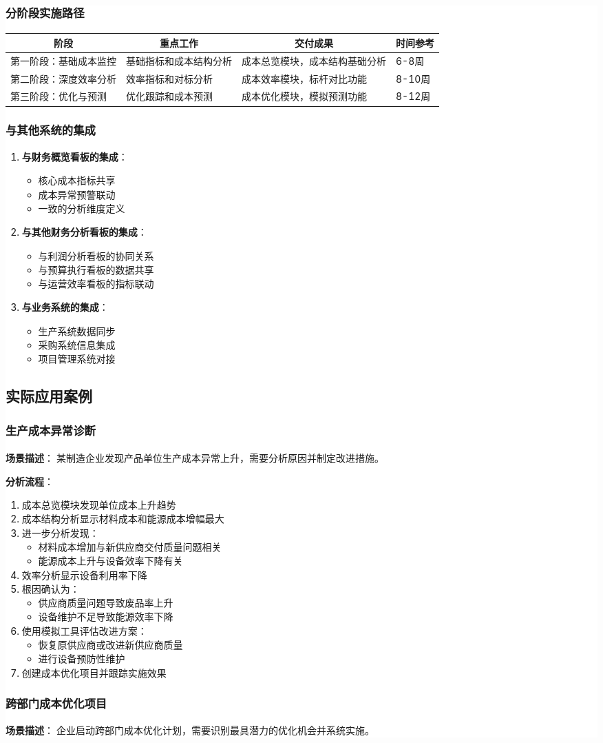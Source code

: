 ### 分阶段实施路径

| 阶段 | 重点工作 | 交付成果 | 时间参考 |
| ---- | ---- | ---- | ---- |
| 第一阶段：基础成本监控 | 基础指标和成本结构分析 | 成本总览模块，成本结构基础分析 | 6-8周 |
| 第二阶段：深度效率分析 | 效率指标和对标分析 | 成本效率模块，标杆对比功能 | 8-10周 |
| 第三阶段：优化与预测 | 优化跟踪和成本预测 | 成本优化模块，模拟预测功能 | 8-12周 |

### 与其他系统的集成

1. **与财务概览看板的集成**：
   - 核心成本指标共享
   - 成本异常预警联动
   - 一致的分析维度定义

2. **与其他财务分析看板的集成**：
   - 与利润分析看板的协同关系
   - 与预算执行看板的数据共享
   - 与运营效率看板的指标联动

3. **与业务系统的集成**：
   - 生产系统数据同步
   - 采购系统信息集成
   - 项目管理系统对接

## 实际应用案例

### 生产成本异常诊断

**场景描述**：
某制造企业发现产品单位生产成本异常上升，需要分析原因并制定改进措施。

**分析流程**：
1. 成本总览模块发现单位成本上升趋势
2. 成本结构分析显示材料成本和能源成本增幅最大
3. 进一步分析发现：
   - 材料成本增加与新供应商交付质量问题相关
   - 能源成本上升与设备效率下降有关
4. 效率分析显示设备利用率下降
5. 根因确认为：
   - 供应商质量问题导致废品率上升
   - 设备维护不足导致能源效率下降
6. 使用模拟工具评估改进方案：
   - 恢复原供应商或改进新供应商质量
   - 进行设备预防性维护
7. 创建成本优化项目并跟踪实施效果

### 跨部门成本优化项目

**场景描述**：
企业启动跨部门成本优化计划，需要识别最具潜力的优化机会并系统实施。
